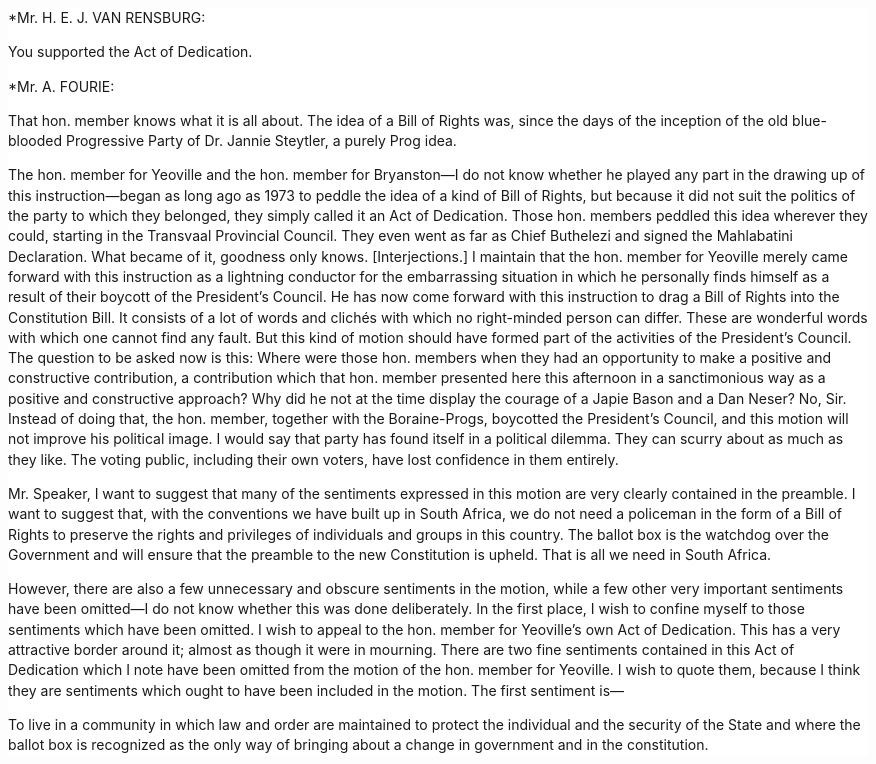 </speech>

<speech by="#van_rensburg">

<from>*Mr. <person refersTo="hansard_za">H. E. J. VAN RENSBURG</person>:</from>

<p>You supported the Act of Dedication.</p>

</speech>

<speech by="#fourie">

<from>*Mr. <person refersTo="hansard_za">A. FOURIE</person>:</from>

<p>That hon. member knows what it is all about. The idea of a Bill of Rights was, since the days of the inception of the old blue-blooded Progressive Party of Dr. Jannie Steytler, a purely Prog idea.</p>

<p>The hon. member for Yeoville and the hon. member for Bryanston&#x2014;I do not know whether he played any part in the drawing up of this instruction&#x2014;began as long ago as 1973 to peddle the idea of a kind of Bill of Rights, but because it did not suit the politics of the party to which they belonged, they simply called it an Act of Dedication. Those hon. members peddled this idea wherever they could, starting in the Transvaal Provincial Council. They even went as far as Chief Buthelezi and signed the Mahlabatini Declaration. What became of it, goodness only knows. [Interjections.] I maintain that the hon. member for Yeoville merely came forward with this instruction as a lightning conductor for the embarrassing situation in which he personally finds himself as a result of their boycott of the President&#x2019;s Council. He has now come forward with this instruction to drag a Bill of Rights into the Constitution Bill. It consists of a lot of words and clich&#x00E9;s with which no right-minded person can differ. These are wonderful words with which one cannot find any fault. But this kind of motion should have formed part of the activities of the President&#x2019;s Council. The question to be asked now is this: Where were those hon. members when they had an opportunity to make a positive and constructive contribution, a contribution which that hon. member presented here this afternoon in a sanctimonious way as a positive and constructive approach? Why did he not at the time display the courage of a Japie Bason and a Dan Neser? No, Sir. Instead of doing that, the hon. member, together with the Boraine-Progs, boycotted the President&#x2019;s Council, and this motion will not improve his political image. I would say that party has found itself in a political dilemma. They can scurry about as much as they like. The voting public, including their own voters, have lost confidence in them entirely.</p>

<p>Mr. Speaker, I want to suggest that many of the sentiments expressed in this motion are very clearly contained in the preamble. I want to suggest that, with the conventions <span class="col_11229-11230" refersTo="page_0503"/>we have built up in South Africa, we do not need a policeman in the form of a Bill of Rights to preserve the rights and privileges of individuals and groups in this country. The ballot box is the watchdog over the Government and will ensure that the preamble to the new Constitution is upheld. That is all we need in South Africa.</p>

<p>However, there are also a few unnecessary and obscure sentiments in the motion, while a few other very important sentiments have been omitted&#x2014;I do not know whether this was done deliberately. In the first place, I wish to confine myself to those sentiments which have been omitted. I wish to appeal to the hon. member for Yeoville&#x2019;s own Act of Dedication. This has a very attractive border around it; almost as though it were in mourning. There are two fine sentiments contained in this Act of Dedication which I note have been omitted from the motion of the hon. member for Yeoville. I wish to quote them, because I think they are sentiments which ought to have been included in the motion. The first sentiment is&#x2014;</p>

<block name="quote">To live in a community in which law and order are maintained to protect the individual and the security of the State and where the ballot box is recognized as the only way of bringing about a change in government and in the constitution.</block>

